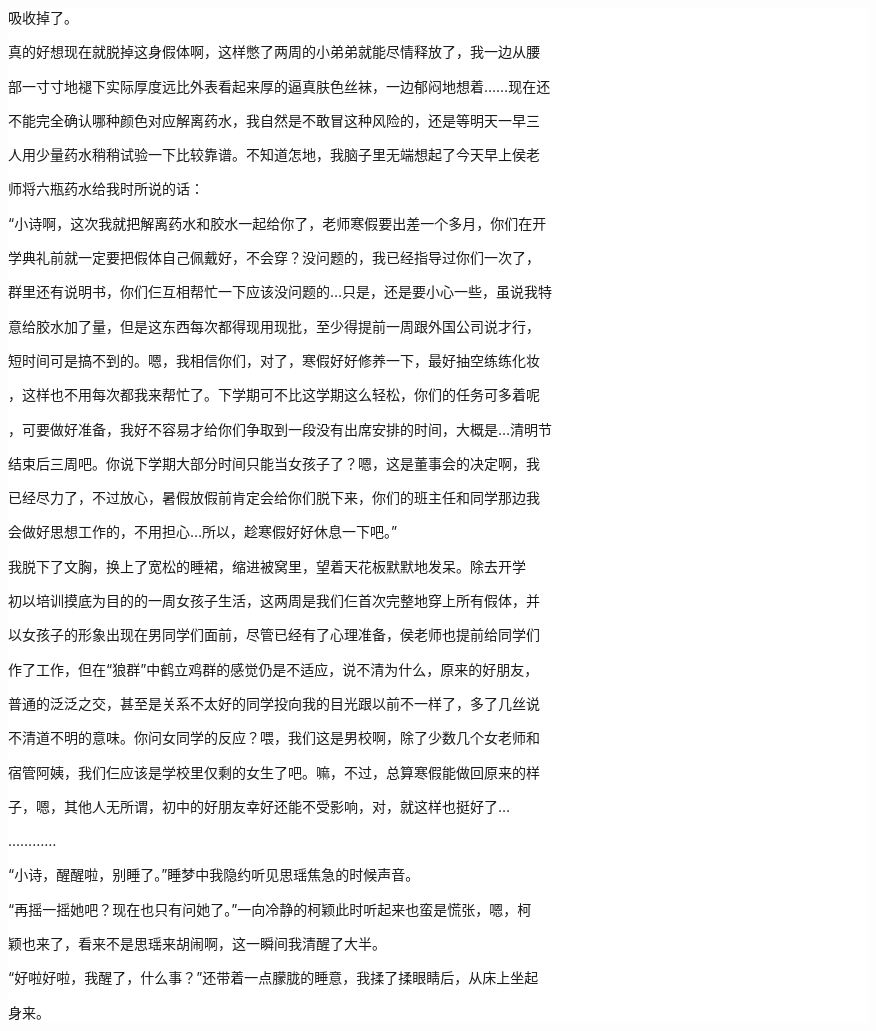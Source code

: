 吸收掉了。

真的好想现在就脱掉这身假体啊，这样憋了两周的小弟弟就能尽情释放了，我一边从腰

部一寸寸地褪下实际厚度远比外表看起来厚的逼真肤色丝袜，一边郁闷地想着……现在还

不能完全确认哪种颜色对应解离药水，我自然是不敢冒这种风险的，还是等明天一早三

人用少量药水稍稍试验一下比较靠谱。不知道怎地，我脑子里无端想起了今天早上侯老

师将六瓶药水给我时所说的话：

“小诗啊，这次我就把解离药水和胶水一起给你了，老师寒假要出差一个多月，你们在开

学典礼前就一定要把假体自己佩戴好，不会穿？没问题的，我已经指导过你们一次了，

群里还有说明书，你们仨互相帮忙一下应该没问题的…只是，还是要小心一些，虽说我特

意给胶水加了量，但是这东西每次都得现用现批，至少得提前一周跟外国公司说才行，

短时间可是搞不到的。嗯，我相信你们，对了，寒假好好修养一下，最好抽空练练化妆

，这样也不用每次都我来帮忙了。下学期可不比这学期这么轻松，你们的任务可多着呢

，可要做好准备，我好不容易才给你们争取到一段没有出席安排的时间，大概是…清明节

结束后三周吧。你说下学期大部分时间只能当女孩子了？嗯，这是董事会的决定啊，我

已经尽力了，不过放心，暑假放假前肯定会给你们脱下来，你们的班主任和同学那边我

会做好思想工作的，不用担心…所以，趁寒假好好休息一下吧。”





我脱下了文胸，换上了宽松的睡裙，缩进被窝里，望着天花板默默地发呆。除去开学

初以培训摸底为目的的一周女孩子生活，这两周是我们仨首次完整地穿上所有假体，并

以女孩子的形象出现在男同学们面前，尽管已经有了心理准备，侯老师也提前给同学们

作了工作，但在“狼群”中鹤立鸡群的感觉仍是不适应，说不清为什么，原来的好朋友，

普通的泛泛之交，甚至是关系不太好的同学投向我的目光跟以前不一样了，多了几丝说

不清道不明的意味。你问女同学的反应？喂，我们这是男校啊，除了少数几个女老师和

宿管阿姨，我们仨应该是学校里仅剩的女生了吧。嘛，不过，总算寒假能做回原来的样

子，嗯，其他人无所谓，初中的好朋友幸好还能不受影响，对，就这样也挺好了…

…………

“小诗，醒醒啦，别睡了。”睡梦中我隐约听见思瑶焦急的时候声音。





“再摇一摇她吧？现在也只有问她了。”一向冷静的柯颖此时听起来也蛮是慌张，嗯，柯

颖也来了，看来不是思瑶来胡闹啊，这一瞬间我清醒了大半。



“好啦好啦，我醒了，什么事？”还带着一点朦胧的睡意，我揉了揉眼睛后，从床上坐起

身来。
